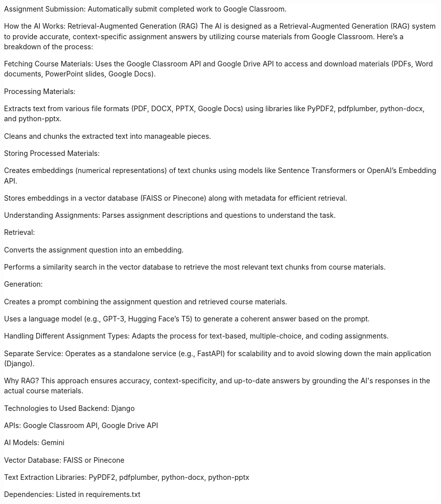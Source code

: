 Assignment Submission: Automatically submit completed work to Google Classroom.

How the AI Works: Retrieval-Augmented Generation (RAG)
The AI is designed as a Retrieval-Augmented Generation (RAG) system to provide accurate, context-specific assignment answers by utilizing course materials from Google Classroom. Here’s a breakdown of the process:

Fetching Course Materials: Uses the Google Classroom API and Google Drive API to access and download materials (PDFs, Word documents, PowerPoint slides, Google Docs).

Processing Materials:

Extracts text from various file formats (PDF, DOCX, PPTX, Google Docs) using libraries like PyPDF2, pdfplumber, python-docx, and python-pptx.

Cleans and chunks the extracted text into manageable pieces.

Storing Processed Materials:

Creates embeddings (numerical representations) of text chunks using models like Sentence Transformers or OpenAI’s Embedding API.

Stores embeddings in a vector database (FAISS or Pinecone) along with metadata for efficient retrieval.

Understanding Assignments: Parses assignment descriptions and questions to understand the task.

Retrieval:

Converts the assignment question into an embedding.

Performs a similarity search in the vector database to retrieve the most relevant text chunks from course materials.

Generation:

Creates a prompt combining the assignment question and retrieved course materials.

Uses a language model (e.g., GPT-3, Hugging Face’s T5) to generate a coherent answer based on the prompt.

Handling Different Assignment Types: Adapts the process for text-based, multiple-choice, and coding assignments.

Separate Service: Operates as a standalone service (e.g., FastAPI) for scalability and to avoid slowing down the main application (Django).

Why RAG? This approach ensures accuracy, context-specificity, and up-to-date answers by grounding the AI's responses in the actual course materials.

Technologies to Used
Backend: Django

APIs: Google Classroom API, Google Drive API

AI Models: Gemini

Vector Database: FAISS or Pinecone

Text Extraction Libraries: PyPDF2, pdfplumber, python-docx, python-pptx

Dependencies: Listed in requirements.txt

